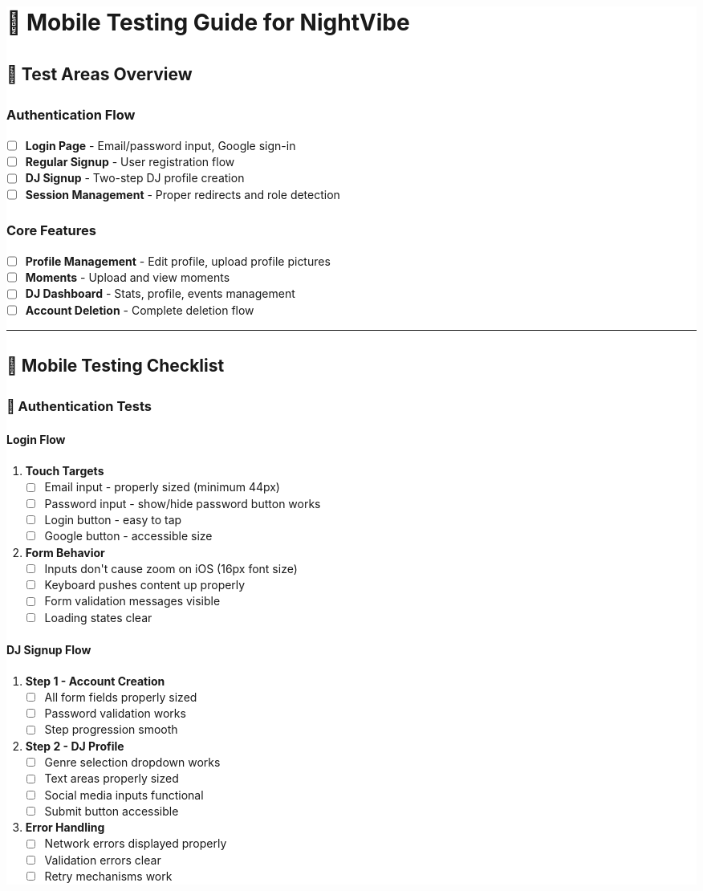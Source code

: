 # 📱 Mobile Testing Guide for NightVibe

## 🎯 **Test Areas Overview**

### **Authentication Flow**
- [ ] **Login Page** - Email/password input, Google sign-in
- [ ] **Regular Signup** - User registration flow
- [ ] **DJ Signup** - Two-step DJ profile creation
- [ ] **Session Management** - Proper redirects and role detection

### **Core Features**
- [ ] **Profile Management** - Edit profile, upload profile pictures
- [ ] **Moments** - Upload and view moments
- [ ] **DJ Dashboard** - Stats, profile, events management
- [ ] **Account Deletion** - Complete deletion flow

---

## 📲 **Mobile Testing Checklist**

### **🔐 Authentication Tests**

#### **Login Flow**
1. **Touch Targets**
   - [ ] Email input - properly sized (minimum 44px)
   - [ ] Password input - show/hide password button works
   - [ ] Login button - easy to tap
   - [ ] Google button - accessible size

2. **Form Behavior**
   - [ ] Inputs don't cause zoom on iOS (16px font size)
   - [ ] Keyboard pushes content up properly
   - [ ] Form validation messages visible
   - [ ] Loading states clear

#### **DJ Signup Flow**
1. **Step 1 - Account Creation**
   - [ ] All form fields properly sized
   - [ ] Password validation works
   - [ ] Step progression smooth

2. **Step 2 - DJ Profile**
   - [ ] Genre selection dropdown works
   - [ ] Text areas properly sized
   - [ ] Social media inputs functional
   - [ ] Submit button accessible

3. **Error Handling**
   - [ ] Network errors displayed properly
   - [ ] Validation errors clear
   - [ ] Retry mechanisms work
